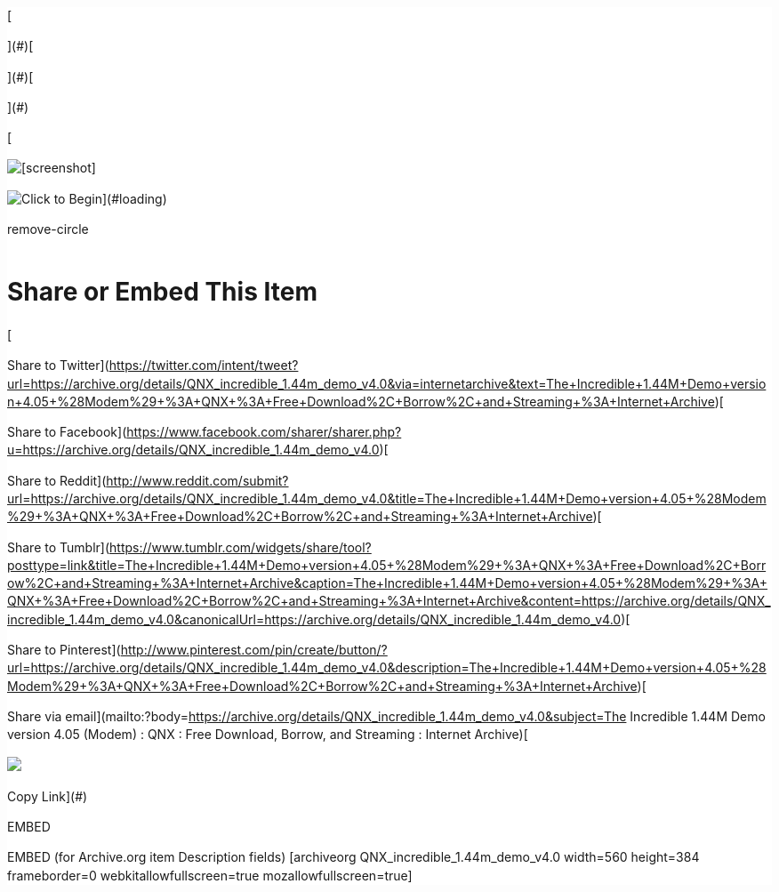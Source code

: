 [

](#)[

](#)[

](#)

[

![[screenshot]](/serve/QNX_incredible_1.44m_demo_v4.0/floppy-front.png)

![](/images/start.png "Click to Begin")](#loading)

remove-circle

# Share or Embed This Item

[

Share to Twitter](https://twitter.com/intent/tweet?url=https://archive.org/details/QNX_incredible_1.44m_demo_v4.0&via=internetarchive&text=The+Incredible+1.44M+Demo+version+4.05+%28Modem%29+%3A+QNX+%3A+Free+Download%2C+Borrow%2C+and+Streaming+%3A+Internet+Archive)[

Share to Facebook](https://www.facebook.com/sharer/sharer.php?u=https://archive.org/details/QNX_incredible_1.44m_demo_v4.0)[

Share to Reddit](http://www.reddit.com/submit?url=https://archive.org/details/QNX_incredible_1.44m_demo_v4.0&title=The+Incredible+1.44M+Demo+version+4.05+%28Modem%29+%3A+QNX+%3A+Free+Download%2C+Borrow%2C+and+Streaming+%3A+Internet+Archive)[

Share to Tumblr](https://www.tumblr.com/widgets/share/tool?posttype=link&title=The+Incredible+1.44M+Demo+version+4.05+%28Modem%29+%3A+QNX+%3A+Free+Download%2C+Borrow%2C+and+Streaming+%3A+Internet+Archive&caption=The+Incredible+1.44M+Demo+version+4.05+%28Modem%29+%3A+QNX+%3A+Free+Download%2C+Borrow%2C+and+Streaming+%3A+Internet+Archive&content=https://archive.org/details/QNX_incredible_1.44m_demo_v4.0&canonicalUrl=https://archive.org/details/QNX_incredible_1.44m_demo_v4.0)[

Share to Pinterest](http://www.pinterest.com/pin/create/button/?url=https://archive.org/details/QNX_incredible_1.44m_demo_v4.0&description=The+Incredible+1.44M+Demo+version+4.05+%28Modem%29+%3A+QNX+%3A+Free+Download%2C+Borrow%2C+and+Streaming+%3A+Internet+Archive)[

Share via email](mailto:?body=https://archive.org/details/QNX_incredible_1.44m_demo_v4.0&subject=The Incredible 1.44M Demo version 4.05 \(Modem\) : QNX : Free Download, Borrow, and Streaming : Internet Archive)[

![](/images/link.svg)

Copy Link](#)

  

EMBED <iframe src="https://archive.org/embed/QNX\_incredible\_1.44m\_demo\_v4.0" width="560" height="384" frameborder="0" webkitallowfullscreen="true" mozallowfullscreen="true" allowfullscreen></iframe>

EMBED (for Archive.org item Description fields) \[archiveorg QNX\_incredible\_1.44m\_demo\_v4.0 width=560 height=384 frameborder=0 webkitallowfullscreen=true mozallowfullscreen=true\]
